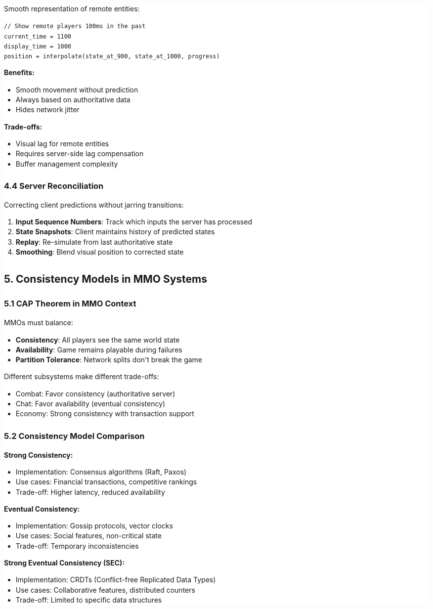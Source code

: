 Smooth representation of remote entities:

```
// Show remote players 100ms in the past
current_time = 1100
display_time = 1000
position = interpolate(state_at_900, state_at_1000, progress)
```

**Benefits:**
- Smooth movement without prediction
- Always based on authoritative data
- Hides network jitter

**Trade-offs:**
- Visual lag for remote entities
- Requires server-side lag compensation
- Buffer management complexity

### 4.4 Server Reconciliation

Correcting client predictions without jarring transitions:

1. **Input Sequence Numbers**: Track which inputs the server has processed
2. **State Snapshots**: Client maintains history of predicted states
3. **Replay**: Re-simulate from last authoritative state
4. **Smoothing**: Blend visual position to corrected state

## 5. Consistency Models in MMO Systems

### 5.1 CAP Theorem in MMO Context

MMOs must balance:
- **Consistency**: All players see the same world state
- **Availability**: Game remains playable during failures
- **Partition Tolerance**: Network splits don't break the game

Different subsystems make different trade-offs:
- Combat: Favor consistency (authoritative server)
- Chat: Favor availability (eventual consistency)
- Economy: Strong consistency with transaction support

### 5.2 Consistency Model Comparison

**Strong Consistency:**
- Implementation: Consensus algorithms (Raft, Paxos)
- Use cases: Financial transactions, competitive rankings
- Trade-off: Higher latency, reduced availability

**Eventual Consistency:**
- Implementation: Gossip protocols, vector clocks
- Use cases: Social features, non-critical state
- Trade-off: Temporary inconsistencies

**Strong Eventual Consistency (SEC):**
- Implementation: CRDTs (Conflict-free Replicated Data Types)
- Use cases: Collaborative features, distributed counters
- Trade-off: Limited to specific data structures
